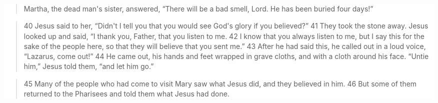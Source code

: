 >   Martha, the dead man's sister, answered, “There will be a bad smell, Lord. He has been buried four days!”

>   40 Jesus said to her, “Didn't I tell you that you would see God's glory if you believed?” 41 They took the stone away. Jesus looked up and said, “I thank you, Father, that you listen to me. 42 I know that you always listen to me, but I say this for the sake of the people here, so that they will believe that you sent me.” 43 After he had said this, he called out in a loud voice, “Lazarus, come out!” 44 He came out, his hands and feet wrapped in grave cloths, and with a cloth around his face. “Untie him,” Jesus told them, “and let him go.”

>   45 Many of the people who had come to visit Mary saw what Jesus did, and they believed in him. 46 But some of them returned to the Pharisees and told them what Jesus had done.
